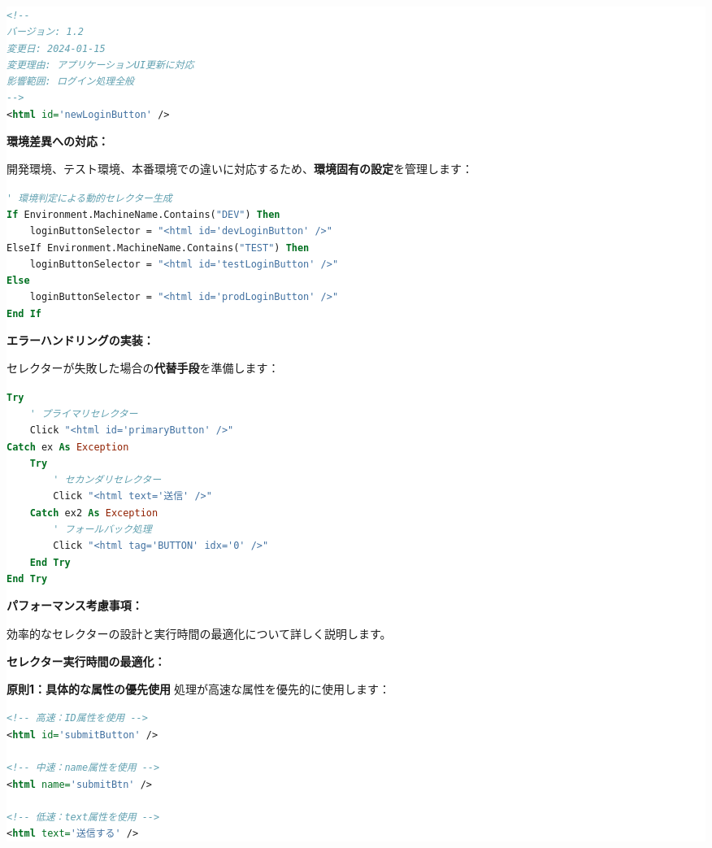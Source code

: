 ```xml
<!-- 
バージョン: 1.2
変更日: 2024-01-15
変更理由: アプリケーションUI更新に対応
影響範囲: ログイン処理全般
-->
<html id='newLoginButton' />
```

**環境差異への対応：**

開発環境、テスト環境、本番環境での違いに対応するため、**環境固有の設定**を管理します：

```vb
' 環境判定による動的セレクター生成
If Environment.MachineName.Contains("DEV") Then
    loginButtonSelector = "<html id='devLoginButton' />"
ElseIf Environment.MachineName.Contains("TEST") Then
    loginButtonSelector = "<html id='testLoginButton' />"
Else
    loginButtonSelector = "<html id='prodLoginButton' />"
End If
```

**エラーハンドリングの実装：**

セレクターが失敗した場合の**代替手段**を準備します：

```vb
Try
    ' プライマリセレクター
    Click "<html id='primaryButton' />"
Catch ex As Exception
    Try
        ' セカンダリセレクター
        Click "<html text='送信' />"
    Catch ex2 As Exception
        ' フォールバック処理
        Click "<html tag='BUTTON' idx='0' />"
    End Try
End Try
```

**パフォーマンス考慮事項：**

効率的なセレクターの設計と実行時間の最適化について詳しく説明します。

**セレクター実行時間の最適化：**

**原則1：具体的な属性の優先使用**
処理が高速な属性を優先的に使用します：

```xml
<!-- 高速：ID属性を使用 -->
<html id='submitButton' />

<!-- 中速：name属性を使用 -->
<html name='submitBtn' />

<!-- 低速：text属性を使用 -->
<html text='送信する' />
```
